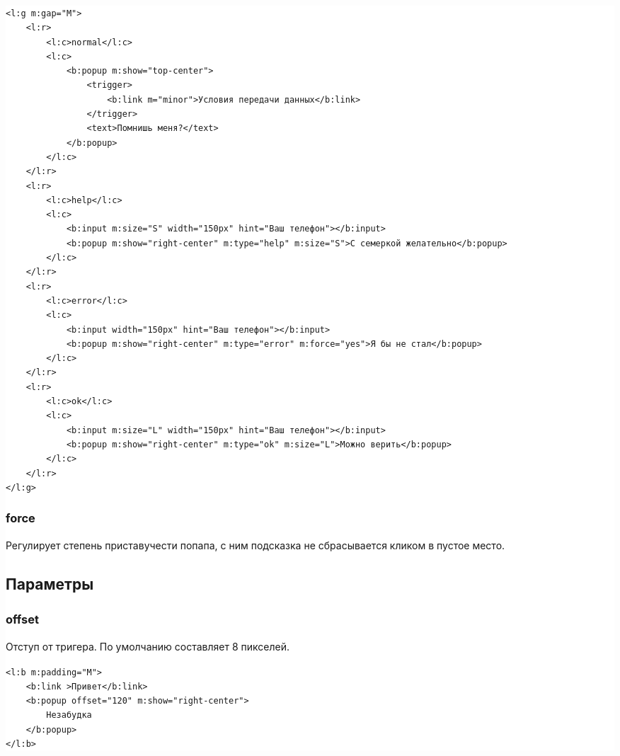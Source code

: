 ```jhtml
<l:g m:gap="M">
    <l:r>
        <l:c>normal</l:c>
        <l:c>
            <b:popup m:show="top-center">
                <trigger>
                    <b:link m="minor">Условия передачи данных</b:link>
                </trigger>
                <text>Помнишь меня?</text>
            </b:popup>        
        </l:c>
    </l:r>
    <l:r>
        <l:c>help</l:c>
        <l:c>
            <b:input m:size="S" width="150px" hint="Ваш телефон"></b:input>
            <b:popup m:show="right-center" m:type="help" m:size="S">С семеркой желательно</b:popup>
        </l:c>
    </l:r>
    <l:r>
        <l:c>error</l:c>
        <l:c>
            <b:input width="150px" hint="Ваш телефон"></b:input>
            <b:popup m:show="right-center" m:type="error" m:force="yes">Я бы не стал</b:popup>        
        </l:c>
    </l:r>
    <l:r>
        <l:c>ok</l:c>
        <l:c>
            <b:input m:size="L" width="150px" hint="Ваш телефон"></b:input>
            <b:popup m:show="right-center" m:type="ok" m:size="L">Можно верить</b:popup>
        </l:c>
    </l:r>
</l:g>
```

### force

Регулирует степень приставучести попапа, с ним подсказка не сбрасывается кликом в пустое место.


## Параметры

### offset

Отступ от тригера. По умолчанию составляет 8 пикселей.

```jhtml_max
<l:b m:padding="M">
    <b:link >Привет</b:link>
    <b:popup offset="120" m:show="right-center">
        Незабудка
    </b:popup>
</l:b>
```
